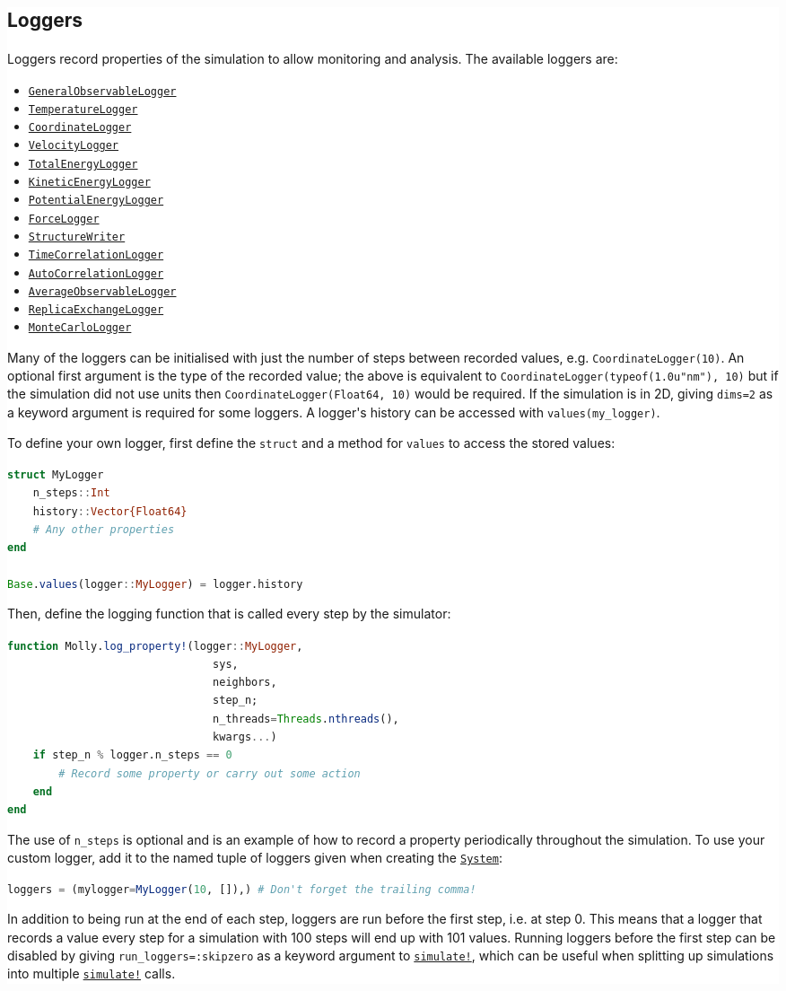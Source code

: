 ## Loggers

Loggers record properties of the simulation to allow monitoring and analysis.
The available loggers are:
- [`GeneralObservableLogger`](@ref)
- [`TemperatureLogger`](@ref)
- [`CoordinateLogger`](@ref)
- [`VelocityLogger`](@ref)
- [`TotalEnergyLogger`](@ref)
- [`KineticEnergyLogger`](@ref)
- [`PotentialEnergyLogger`](@ref)
- [`ForceLogger`](@ref)
- [`StructureWriter`](@ref)
- [`TimeCorrelationLogger`](@ref)
- [`AutoCorrelationLogger`](@ref)
- [`AverageObservableLogger`](@ref)
- [`ReplicaExchangeLogger`](@ref)
- [`MonteCarloLogger`](@ref)

Many of the loggers can be initialised with just the number of steps between recorded values, e.g. `CoordinateLogger(10)`.
An optional first argument is the type of the recorded value; the above is equivalent to `CoordinateLogger(typeof(1.0u"nm"), 10)` but if the simulation did not use units then `CoordinateLogger(Float64, 10)` would be required.
If the simulation is in 2D, giving `dims=2` as a keyword argument is required for some loggers.
A logger's history can be accessed with `values(my_logger)`.

To define your own logger, first define the `struct` and a method for `values` to access the stored values:
```julia
struct MyLogger
    n_steps::Int
    history::Vector{Float64}
    # Any other properties
end

Base.values(logger::MyLogger) = logger.history
```
Then, define the logging function that is called every step by the simulator:
```julia
function Molly.log_property!(logger::MyLogger,
                                sys,
                                neighbors,
                                step_n;
                                n_threads=Threads.nthreads(),
                                kwargs...)
    if step_n % logger.n_steps == 0
        # Record some property or carry out some action
    end
end
```
The use of `n_steps` is optional and is an example of how to record a property periodically throughout the simulation.
To use your custom logger, add it to the named tuple of loggers given when creating the [`System`](@ref):
```julia
loggers = (mylogger=MyLogger(10, []),) # Don't forget the trailing comma!
```
In addition to being run at the end of each step, loggers are run before the first step, i.e. at step 0.
This means that a logger that records a value every step for a simulation with 100 steps will end up with 101 values.
Running loggers before the first step can be disabled by giving `run_loggers=:skipzero` as a keyword argument to [`simulate!`](@ref), which can be useful when splitting up simulations into multiple [`simulate!`](@ref) calls.